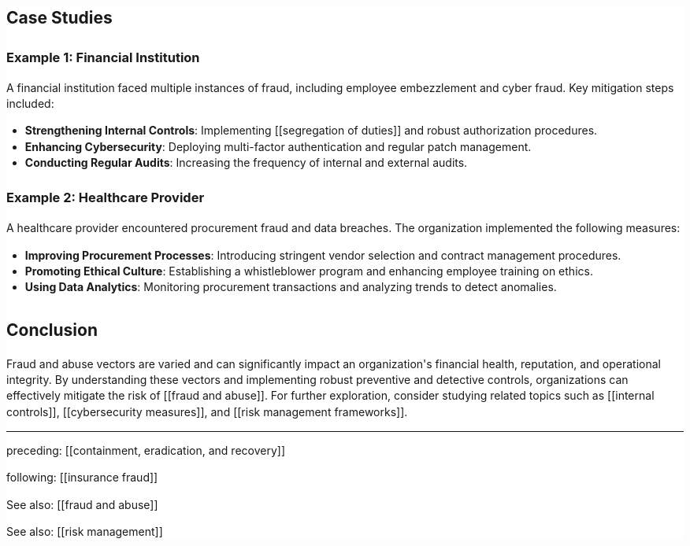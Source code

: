## Case Studies

### Example 1: Financial Institution

A financial institution faced multiple instances of fraud, including employee embezzlement and cyber fraud. Key mitigation steps included:

- **Strengthening Internal Controls**: Implementing [[segregation of duties]] and robust authorization procedures.
- **Enhancing Cybersecurity**: Deploying multi-factor authentication and regular patch management.
- **Conducting Regular Audits**: Increasing the frequency of internal and external audits.

### Example 2: Healthcare Provider

A healthcare provider encountered procurement fraud and data breaches. The organization implemented the following measures:

- **Improving Procurement Processes**: Introducing stringent vendor selection and contract management procedures.
- **Promoting Ethical Culture**: Establishing a whistleblower program and enhancing employee training on ethics.
- **Using Data Analytics**: Monitoring procurement transactions and analyzing trends to detect anomalies.

## Conclusion

Fraud and abuse vectors are varied and can significantly impact an organization's financial health, reputation, and operational integrity. By understanding these vectors and implementing robust preventive and detective controls, organizations can effectively mitigate the risk of [[fraud and abuse]]. For further exploration, consider studying related topics such as [[internal controls]], [[cybersecurity measures]], and [[risk management frameworks]].


---

preceding: [[containment, eradication, and recovery]]  


following: [[insurance fraud]]

See also: [[fraud and abuse]]


See also: [[risk management]]